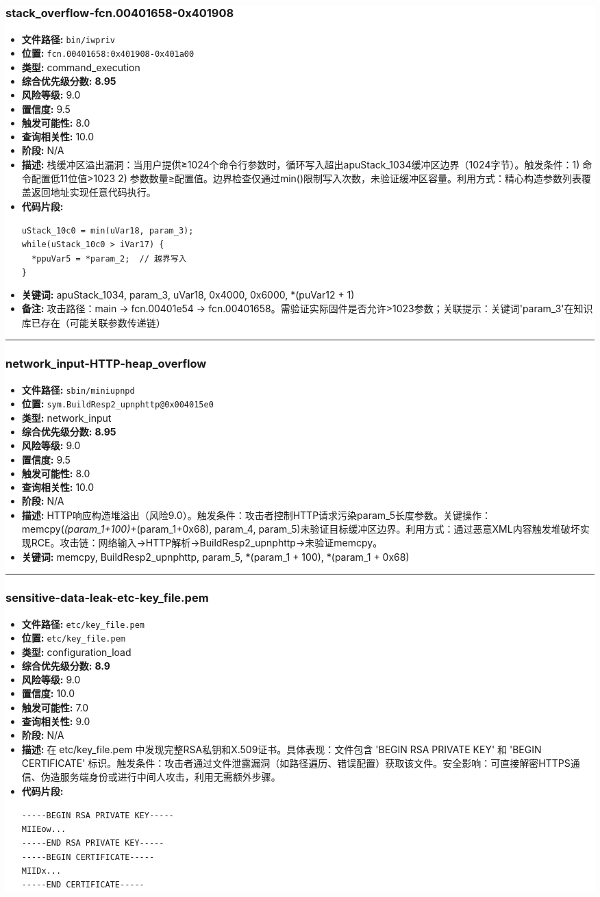 ### stack_overflow-fcn.00401658-0x401908

- **文件路径:** `bin/iwpriv`
- **位置:** `fcn.00401658:0x401908-0x401a00`
- **类型:** command_execution
- **综合优先级分数:** **8.95**
- **风险等级:** 9.0
- **置信度:** 9.5
- **触发可能性:** 8.0
- **查询相关性:** 10.0
- **阶段:** N/A
- **描述:** 栈缓冲区溢出漏洞：当用户提供≥1024个命令行参数时，循环写入超出apuStack_1034缓冲区边界（1024字节）。触发条件：1) 命令配置低11位值>1023 2) 参数数量≥配置值。边界检查仅通过min()限制写入次数，未验证缓冲区容量。利用方式：精心构造参数列表覆盖返回地址实现任意代码执行。
- **代码片段:**
  ```
  uStack_10c0 = min(uVar18, param_3);
  while(uStack_10c0 > iVar17) {
    *ppuVar5 = *param_2;  // 越界写入
  }
  ```
- **关键词:** apuStack_1034, param_3, uVar18, 0x4000, 0x6000, *(puVar12 + 1)
- **备注:** 攻击路径：main → fcn.00401e54 → fcn.00401658。需验证实际固件是否允许>1023参数；关联提示：关键词'param_3'在知识库已存在（可能关联参数传递链）

---
### network_input-HTTP-heap_overflow

- **文件路径:** `sbin/miniupnpd`
- **位置:** `sym.BuildResp2_upnphttp@0x004015e0`
- **类型:** network_input
- **综合优先级分数:** **8.95**
- **风险等级:** 9.0
- **置信度:** 9.5
- **触发可能性:** 8.0
- **查询相关性:** 10.0
- **阶段:** N/A
- **描述:** HTTP响应构造堆溢出（风险9.0）。触发条件：攻击者控制HTTP请求污染param_5长度参数。关键操作：memcpy(*(param_1+100)+*(param_1+0x68), param_4, param_5)未验证目标缓冲区边界。利用方式：通过恶意XML内容触发堆破坏实现RCE。攻击链：网络输入→HTTP解析→BuildResp2_upnphttp→未验证memcpy。
- **关键词:** memcpy, BuildResp2_upnphttp, param_5, *(param_1 + 100), *(param_1 + 0x68)

---
### sensitive-data-leak-etc-key_file.pem

- **文件路径:** `etc/key_file.pem`
- **位置:** `etc/key_file.pem`
- **类型:** configuration_load
- **综合优先级分数:** **8.9**
- **风险等级:** 9.0
- **置信度:** 10.0
- **触发可能性:** 7.0
- **查询相关性:** 9.0
- **阶段:** N/A
- **描述:** 在 etc/key_file.pem 中发现完整RSA私钥和X.509证书。具体表现：文件包含 'BEGIN RSA PRIVATE KEY' 和 'BEGIN CERTIFICATE' 标识。触发条件：攻击者通过文件泄露漏洞（如路径遍历、错误配置）获取该文件。安全影响：可直接解密HTTPS通信、伪造服务端身份或进行中间人攻击，利用无需额外步骤。
- **代码片段:**
  ```
  -----BEGIN RSA PRIVATE KEY-----
  MIIEow...
  -----END RSA PRIVATE KEY-----
  -----BEGIN CERTIFICATE-----
  MIIDx...
  -----END CERTIFICATE-----
  ```